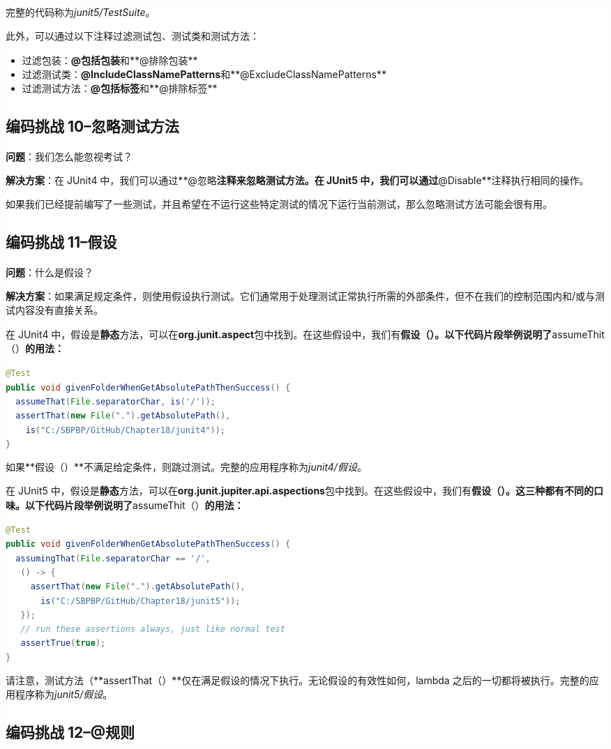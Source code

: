 完整的代码称为*junit5/TestSuite*。

此外，可以通过以下注释过滤测试包、测试类和测试方法：

*   过滤包装：**@包括包装**和**@排除包装**
*   过滤测试类：**@IncludeClassNamePatterns**和**@ExcludeClassNamePatterns**
*   过滤测试方法：**@包括标签**和**@排除标签**

## 编码挑战 10–忽略测试方法

**问题**：我们怎么能忽视考试？

**解决方案**：在 JUnit4 中，我们可以通过**@忽略**注释来忽略测试方法。在 JUnit5 中，我们可以通过**@Disable**注释执行相同的操作。

如果我们已经提前编写了一些测试，并且希望在不运行这些特定测试的情况下运行当前测试，那么忽略测试方法可能会很有用。

## 编码挑战 11–假设

**问题**：什么是假设？

**解决方案**：如果满足规定条件，则使用假设执行测试。它们通常用于处理测试正常执行所需的外部条件，但不在我们的控制范围内和/或与测试内容没有直接关系。

在 JUnit4 中，假设是**静态**方法，可以在**org.junit.aspect**包中找到。在这些假设中，我们有**假设（）。以下代码片段举例说明了**assumeThit（）**的用法：**

```java
@Test
public void givenFolderWhenGetAbsolutePathThenSuccess() {
  assumeThat(File.separatorChar, is('/'));
  assertThat(new File(".").getAbsolutePath(),
    is("C:/SBPBP/GitHub/Chapter18/junit4"));
}
```

如果**假设（）**不满足给定条件，则跳过测试。完整的应用程序称为*junit4/假设*。

在 JUnit5 中，假设是**静态**方法，可以在**org.junit.jupiter.api.aspections**包中找到。在这些假设中，我们有**假设（）。这三种都有不同的口味。以下代码片段举例说明了**assumeThit（）**的用法：**

```java
@Test
public void givenFolderWhenGetAbsolutePathThenSuccess() {
  assumingThat(File.separatorChar == '/',
   () -> {
     assertThat(new File(".").getAbsolutePath(), 
       is("C:/SBPBP/GitHub/Chapter18/junit5"));
   });
   // run these assertions always, just like normal test
   assertTrue(true);
}
```

请注意，测试方法（**assertThat（）**仅在满足假设的情况下执行。无论假设的有效性如何，lambda 之后的一切都将被执行。完整的应用程序称为*junit5/假设*。

## 编码挑战 12–@规则
